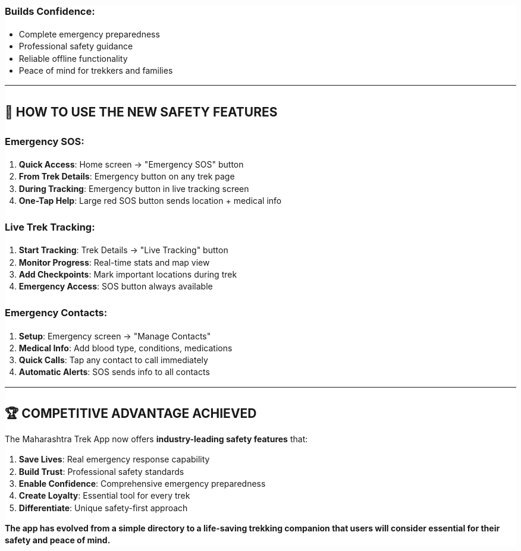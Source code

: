 ### **Builds Confidence:**
- Complete emergency preparedness
- Professional safety guidance
- Reliable offline functionality
- Peace of mind for trekkers and families

---

## 📱 **HOW TO USE THE NEW SAFETY FEATURES**

### **Emergency SOS:**
1. **Quick Access**: Home screen → "Emergency SOS" button
2. **From Trek Details**: Emergency button on any trek page
3. **During Tracking**: Emergency button in live tracking screen
4. **One-Tap Help**: Large red SOS button sends location + medical info

### **Live Trek Tracking:**
1. **Start Tracking**: Trek Details → "Live Tracking" button
2. **Monitor Progress**: Real-time stats and map view
3. **Add Checkpoints**: Mark important locations during trek
4. **Emergency Access**: SOS button always available

### **Emergency Contacts:**
1. **Setup**: Emergency screen → "Manage Contacts"
2. **Medical Info**: Add blood type, conditions, medications
3. **Quick Calls**: Tap any contact to call immediately
4. **Automatic Alerts**: SOS sends info to all contacts

---

## 🏆 **COMPETITIVE ADVANTAGE ACHIEVED**

The Maharashtra Trek App now offers **industry-leading safety features** that:

1. **Save Lives**: Real emergency response capability
2. **Build Trust**: Professional safety standards
3. **Enable Confidence**: Comprehensive emergency preparedness
4. **Create Loyalty**: Essential tool for every trek
5. **Differentiate**: Unique safety-first approach

**The app has evolved from a simple directory to a life-saving trekking companion that users will consider essential for their safety and peace of mind.**
